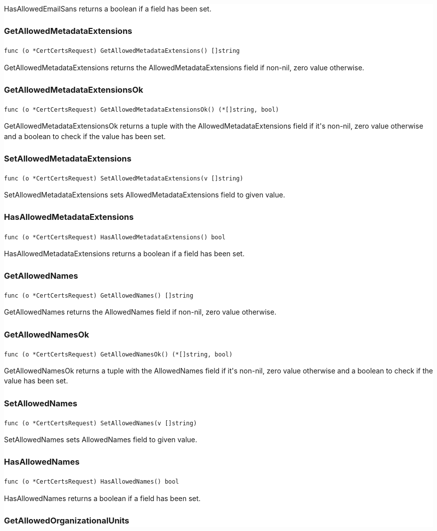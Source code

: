 HasAllowedEmailSans returns a boolean if a field has been set.

### GetAllowedMetadataExtensions

`func (o *CertCertsRequest) GetAllowedMetadataExtensions() []string`

GetAllowedMetadataExtensions returns the AllowedMetadataExtensions field if non-nil, zero value otherwise.

### GetAllowedMetadataExtensionsOk

`func (o *CertCertsRequest) GetAllowedMetadataExtensionsOk() (*[]string, bool)`

GetAllowedMetadataExtensionsOk returns a tuple with the AllowedMetadataExtensions field if it's non-nil, zero value otherwise
and a boolean to check if the value has been set.

### SetAllowedMetadataExtensions

`func (o *CertCertsRequest) SetAllowedMetadataExtensions(v []string)`

SetAllowedMetadataExtensions sets AllowedMetadataExtensions field to given value.

### HasAllowedMetadataExtensions

`func (o *CertCertsRequest) HasAllowedMetadataExtensions() bool`

HasAllowedMetadataExtensions returns a boolean if a field has been set.

### GetAllowedNames

`func (o *CertCertsRequest) GetAllowedNames() []string`

GetAllowedNames returns the AllowedNames field if non-nil, zero value otherwise.

### GetAllowedNamesOk

`func (o *CertCertsRequest) GetAllowedNamesOk() (*[]string, bool)`

GetAllowedNamesOk returns a tuple with the AllowedNames field if it's non-nil, zero value otherwise
and a boolean to check if the value has been set.

### SetAllowedNames

`func (o *CertCertsRequest) SetAllowedNames(v []string)`

SetAllowedNames sets AllowedNames field to given value.

### HasAllowedNames

`func (o *CertCertsRequest) HasAllowedNames() bool`

HasAllowedNames returns a boolean if a field has been set.

### GetAllowedOrganizationalUnits
